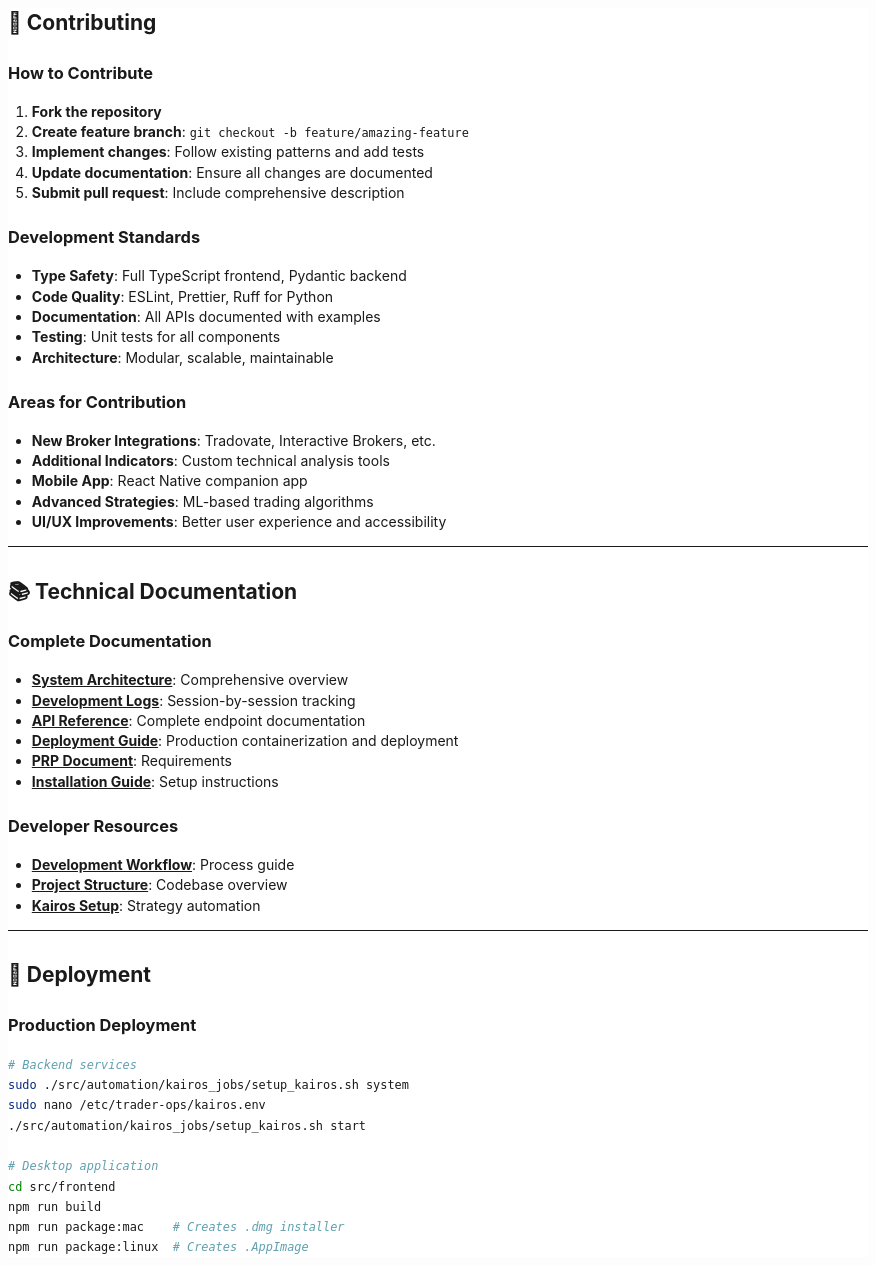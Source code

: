 ## 🤝 **Contributing**

### **How to Contribute**
1. **Fork the repository**
2. **Create feature branch**: `git checkout -b feature/amazing-feature`
3. **Implement changes**: Follow existing patterns and add tests
4. **Update documentation**: Ensure all changes are documented  
5. **Submit pull request**: Include comprehensive description

### **Development Standards**
- **Type Safety**: Full TypeScript frontend, Pydantic backend
- **Code Quality**: ESLint, Prettier, Ruff for Python
- **Documentation**: All APIs documented with examples
- **Testing**: Unit tests for all components
- **Architecture**: Modular, scalable, maintainable

### **Areas for Contribution**
- **New Broker Integrations**: Tradovate, Interactive Brokers, etc.
- **Additional Indicators**: Custom technical analysis tools
- **Mobile App**: React Native companion app
- **Advanced Strategies**: ML-based trading algorithms
- **UI/UX Improvements**: Better user experience and accessibility

---

## 📚 **Technical Documentation**

### **Complete Documentation**
- **[System Architecture](docs/architecture/SYSTEM_ARCHITECTURE.md)**: Comprehensive overview
- **[Development Logs](docs/development-logs/)**: Session-by-session tracking  
- **[API Reference](docs/api/)**: Complete endpoint documentation
- **[Deployment Guide](deployment/README.md)**: Production containerization and deployment
- **[PRP Document](docs/architecture/PRPs/prps_trader_dashboard_prp.md)**: Requirements
- **[Installation Guide](docs/user/INSTALLATION_GUIDE.md)**: Setup instructions

### **Developer Resources**
- **[Development Workflow](docs/developer/DEVELOPMENT_WORKFLOW.md)**: Process guide
- **[Project Structure](docs/developer/PROJECT_STRUCTURE.md)**: Codebase overview
- **[Kairos Setup](src/automation/kairos_jobs/README.md)**: Strategy automation

---

## 🚀 **Deployment**

### **Production Deployment**
```bash
# Backend services
sudo ./src/automation/kairos_jobs/setup_kairos.sh system
sudo nano /etc/trader-ops/kairos.env
./src/automation/kairos_jobs/setup_kairos.sh start

# Desktop application
cd src/frontend
npm run build
npm run package:mac    # Creates .dmg installer
npm run package:linux  # Creates .AppImage
```
